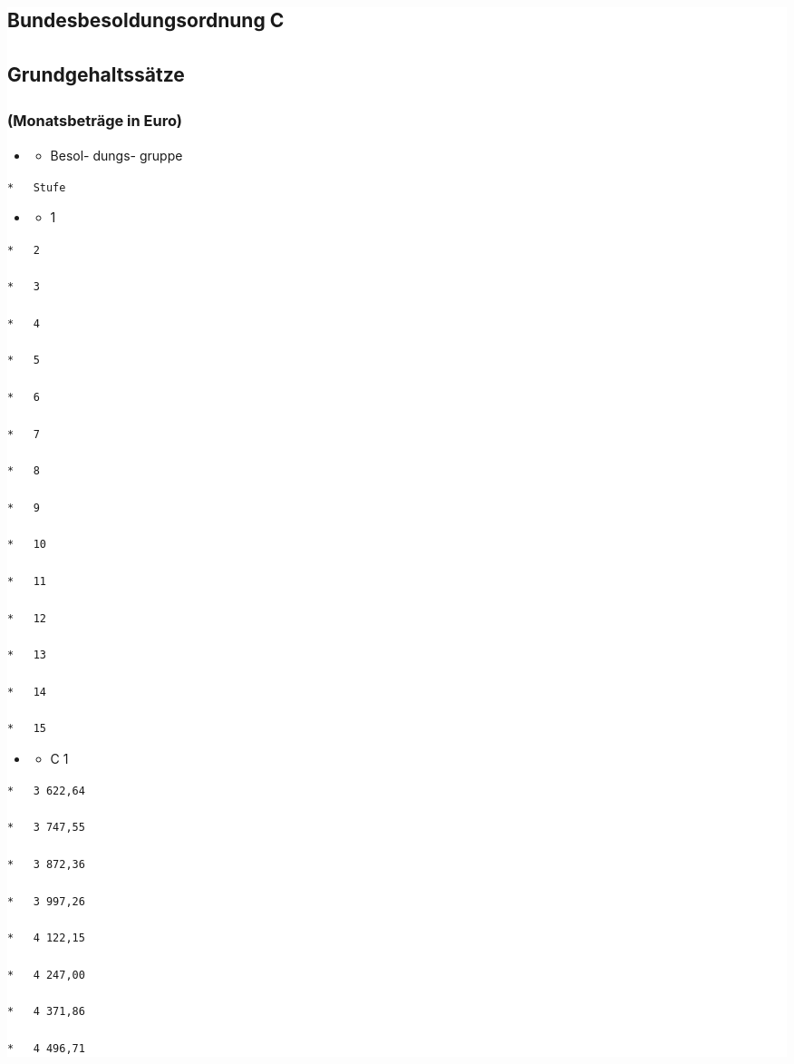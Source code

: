 ## **Bundesbesoldungsordnung C**

## Grundgehaltssätze

### (Monatsbeträge in Euro)


*    *   Besol-
        dungs-
        gruppe

    *   Stufe


*    *   1

    *   2

    *   3

    *   4

    *   5

    *   6

    *   7

    *   8

    *   9

    *   10

    *   11

    *   12

    *   13

    *   14

    *   15


*    *   C 1

    *   3 622,64

    *   3 747,55

    *   3 872,36

    *   3 997,26

    *   4 122,15

    *   4 247,00

    *   4 371,86

    *   4 496,71
